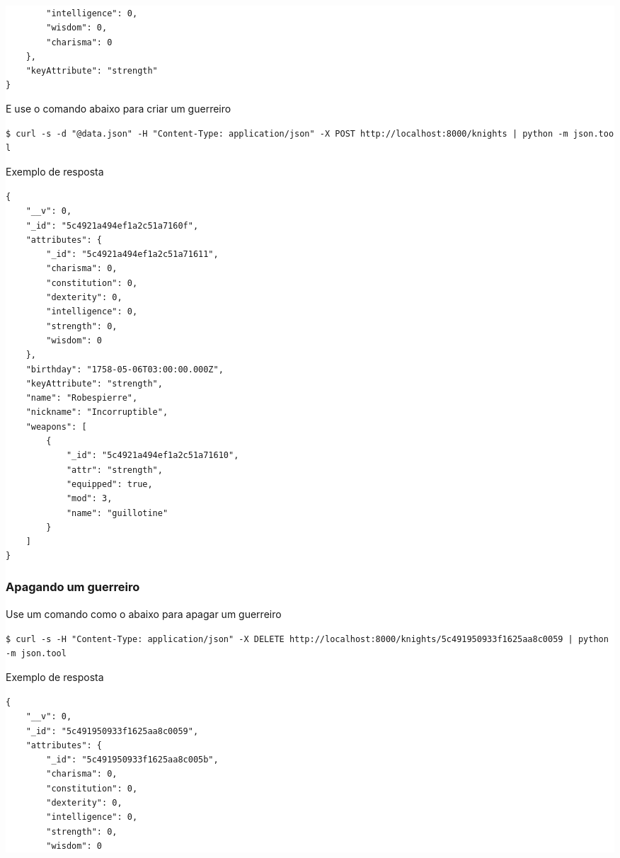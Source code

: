 ```
        "intelligence": 0,
        "wisdom": 0,
        "charisma": 0
    },
    "keyAttribute": "strength"
}

```

E use o comando abaixo para criar um guerreiro
```
$ curl -s -d "@data.json" -H "Content-Type: application/json" -X POST http://localhost:8000/knights | python -m json.tool

```
Exemplo de resposta
```
{
    "__v": 0,
    "_id": "5c4921a494ef1a2c51a7160f",
    "attributes": {
        "_id": "5c4921a494ef1a2c51a71611",
        "charisma": 0,
        "constitution": 0,
        "dexterity": 0,
        "intelligence": 0,
        "strength": 0,
        "wisdom": 0
    },
    "birthday": "1758-05-06T03:00:00.000Z",
    "keyAttribute": "strength",
    "name": "Robespierre",
    "nickname": "Incorruptible",
    "weapons": [
        {
            "_id": "5c4921a494ef1a2c51a71610",
            "attr": "strength",
            "equipped": true,
            "mod": 3,
            "name": "guillotine"
        }
    ]
}
```

### Apagando um guerreiro

Use um comando como o abaixo para apagar um guerreiro
```
$ curl -s -H "Content-Type: application/json" -X DELETE http://localhost:8000/knights/5c491950933f1625aa8c0059 | python -m json.tool
```
Exemplo de resposta
```
{
    "__v": 0,
    "_id": "5c491950933f1625aa8c0059",
    "attributes": {
        "_id": "5c491950933f1625aa8c005b",
        "charisma": 0,
        "constitution": 0,
        "dexterity": 0,
        "intelligence": 0,
        "strength": 0,
        "wisdom": 0
```
